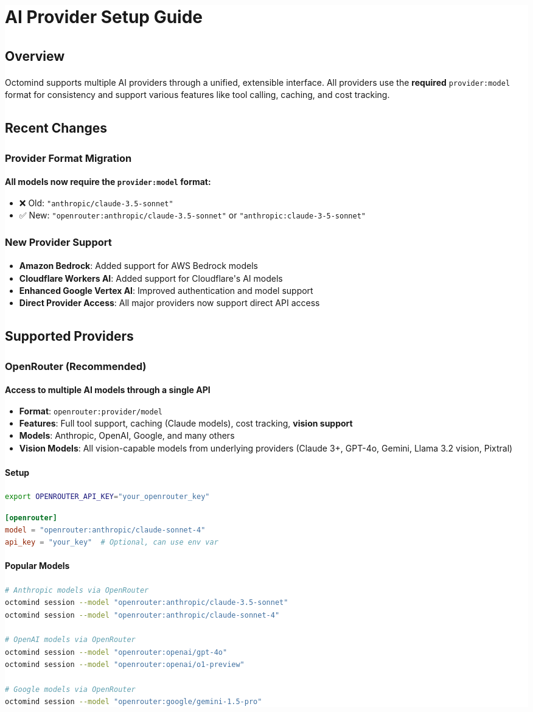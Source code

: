 # AI Provider Setup Guide

## Overview

Octomind supports multiple AI providers through a unified, extensible interface. All providers use the **required** `provider:model` format for consistency and support various features like tool calling, caching, and cost tracking.

## Recent Changes

### Provider Format Migration
**All models now require the `provider:model` format:**
- ❌ Old: `"anthropic/claude-3.5-sonnet"`
- ✅ New: `"openrouter:anthropic/claude-3.5-sonnet"` or `"anthropic:claude-3-5-sonnet"`

### New Provider Support
- **Amazon Bedrock**: Added support for AWS Bedrock models
- **Cloudflare Workers AI**: Added support for Cloudflare's AI models
- **Enhanced Google Vertex AI**: Improved authentication and model support
- **Direct Provider Access**: All major providers now support direct API access

## Supported Providers

### OpenRouter (Recommended)
**Access to multiple AI models through a single API**

- **Format**: `openrouter:provider/model`
- **Features**: Full tool support, caching (Claude models), cost tracking, **vision support**
- **Models**: Anthropic, OpenAI, Google, and many others
- **Vision Models**: All vision-capable models from underlying providers (Claude 3+, GPT-4o, Gemini, Llama 3.2 vision, Pixtral)

#### Setup
```bash
export OPENROUTER_API_KEY="your_openrouter_key"
```

```toml
[openrouter]
model = "openrouter:anthropic/claude-sonnet-4"
api_key = "your_key"  # Optional, can use env var
```

#### Popular Models
```bash
# Anthropic models via OpenRouter
octomind session --model "openrouter:anthropic/claude-3.5-sonnet"
octomind session --model "openrouter:anthropic/claude-sonnet-4"

# OpenAI models via OpenRouter
octomind session --model "openrouter:openai/gpt-4o"
octomind session --model "openrouter:openai/o1-preview"

# Google models via OpenRouter
octomind session --model "openrouter:google/gemini-1.5-pro"
```
